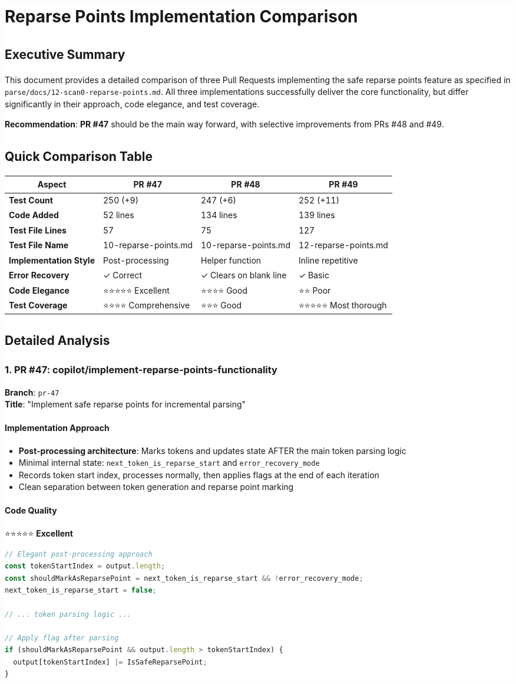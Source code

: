 # Reparse Points Implementation Comparison

## Executive Summary

This document provides a detailed comparison of three Pull Requests implementing the safe reparse points feature as specified in `parse/docs/12-scan0-reparse-points.md`. All three implementations successfully deliver the core functionality, but differ significantly in their approach, code elegance, and test coverage.

**Recommendation**: **PR #47** should be the main way forward, with selective improvements from PRs #48 and #49.

## Quick Comparison Table

| Aspect | PR #47 | PR #48 | PR #49 |
|--------|--------|--------|--------|
| **Test Count** | 250 (+9) | 247 (+6) | 252 (+11) |
| **Code Added** | 52 lines | 134 lines | 139 lines |
| **Test File Lines** | 57 | 75 | 127 |
| **Test File Name** | 10-reparse-points.md | 10-reparse-points.md | 12-reparse-points.md |
| **Implementation Style** | Post-processing | Helper function | Inline repetitive |
| **Error Recovery** | ✓ Correct | ✓ Clears on blank line | ✓ Basic |
| **Code Elegance** | ⭐⭐⭐⭐⭐ Excellent | ⭐⭐⭐⭐ Good | ⭐⭐ Poor |
| **Test Coverage** | ⭐⭐⭐⭐ Comprehensive | ⭐⭐⭐ Good | ⭐⭐⭐⭐⭐ Most thorough |

## Detailed Analysis

### 1. PR #47: copilot/implement-reparse-points-functionality

**Branch**: `pr-47`  
**Title**: "Implement safe reparse points for incremental parsing"

#### Implementation Approach
- **Post-processing architecture**: Marks tokens and updates state AFTER the main token parsing logic
- Minimal internal state: `next_token_is_reparse_start` and `error_recovery_mode`
- Records token start index, processes normally, then applies flags at the end of each iteration
- Clean separation between token generation and reparse point marking

#### Code Quality
⭐⭐⭐⭐⭐ **Excellent**

```javascript
// Elegant post-processing approach
const tokenStartIndex = output.length;
const shouldMarkAsReparsePoint = next_token_is_reparse_start && !error_recovery_mode;
next_token_is_reparse_start = false;

// ... token parsing logic ...

// Apply flag after parsing
if (shouldMarkAsReparsePoint && output.length > tokenStartIndex) {
  output[tokenStartIndex] |= IsSafeReparsePoint;
}
```

